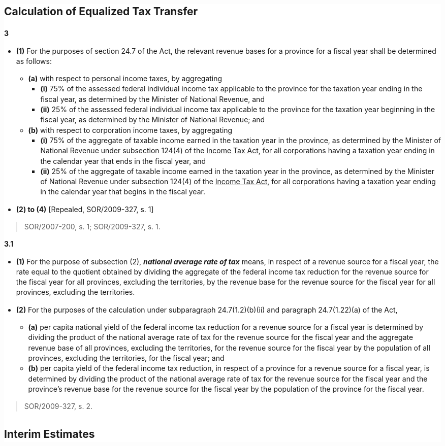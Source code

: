 


## Calculation of Equalized Tax Transfer


**3** 

- **(1)** For the purposes of section 24.7 of the Act, the relevant revenue bases for a province for a fiscal year shall be determined as follows:
	- **(a)** with respect to personal income taxes, by aggregating
		- **(i)** 75% of the assessed federal individual income tax applicable to the province for the taxation year ending in the fiscal year, as determined by the Minister of National Revenue, and
		- **(ii)** 25% of the assessed federal individual income tax applicable to the province for the taxation year beginning in the fiscal year, as determined by the Minister of National Revenue; and
	- **(b)** with respect to corporation income taxes, by aggregating
		- **(i)** 75% of the aggregate of taxable income earned in the taxation year in the province, as determined by the Minister of National Revenue under subsection 124(4) of the [Income Tax Act](/en/Acts/Statutes%20of%20Canada/1985/c.%201%20(5th%20Supp.).md), for all corporations having a taxation year ending in the calendar year that ends in the fiscal year, and
		- **(ii)** 25% of the aggregate of taxable income earned in the taxation year in the province, as determined by the Minister of National Revenue under subsection 124(4) of the [Income Tax Act](/en/Acts/Statutes%20of%20Canada/1985/c.%201%20(5th%20Supp.).md), for all corporations having a taxation year ending in the calendar year that begins in the fiscal year.

- **(2) to (4)** [Repealed, SOR/2009-327, s. 1]
> SOR/2007-200, s. 1; SOR/2009-327, s. 1.




**3.1** 

- **(1)** For the purpose of subsection (2), ***national average rate of tax*** means, in respect of a revenue source for a fiscal year, the rate equal to the quotient obtained by dividing the aggregate of the federal income tax reduction for the revenue source for the fiscal year for all provinces, excluding the territories, by the revenue base for the revenue source for the fiscal year for all provinces, excluding the territories.

- **(2)** For the purposes of the calculation under subparagraph 24.7(1.2)(b)(ii) and paragraph 24.7(1.22)(a) of the Act,
	- **(a)** per capita national yield of the federal income tax reduction for a revenue source for a fiscal year is determined by dividing the product of the national average rate of tax for the revenue source for the fiscal year and the aggregate revenue base of all provinces, excluding the territories, for the revenue source for the fiscal year by the population of all provinces, excluding the territories, for the fiscal year; and
	- **(b)** per capita yield of the federal income tax reduction, in respect of a province for a revenue source for a fiscal year, is determined by dividing the product of the national average rate of tax for the revenue source for the fiscal year and the province’s revenue base for the revenue source for the fiscal year by the population of the province for the fiscal year.
> SOR/2009-327, s. 2.





## Interim Estimates
